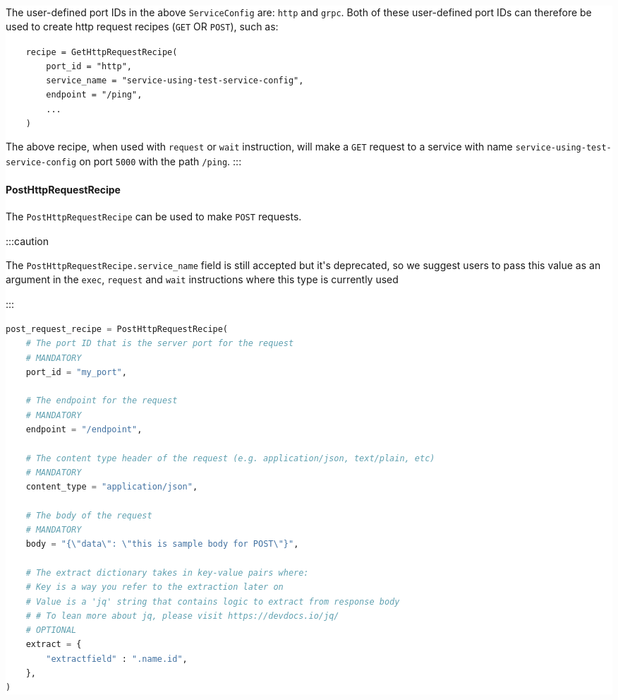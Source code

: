 The user-defined port IDs in the above `ServiceConfig` are: `http` and `grpc`. Both of these user-defined port IDs can therefore be used to create http request recipes (`GET` OR `POST`), such as:

```
    recipe = GetHttpRequestRecipe(
        port_id = "http",
        service_name = "service-using-test-service-config",
        endpoint = "/ping",
        ...
    )
```

The above recipe, when used with `request` or `wait` instruction, will make a `GET` request to a service with name `service-using-test-service-config` on port `5000` with the path `/ping`.
:::

#### PostHttpRequestRecipe

The `PostHttpRequestRecipe` can be used to make `POST` requests.

:::caution

The `PostHttpRequestRecipe.service_name` field is still accepted but it's deprecated, so we suggest users to pass
this value as an argument in the `exec`, `request` and `wait` instructions where this type is currently used

:::

```python
post_request_recipe = PostHttpRequestRecipe(
    # The port ID that is the server port for the request
    # MANDATORY
    port_id = "my_port",

    # The endpoint for the request
    # MANDATORY
    endpoint = "/endpoint",

    # The content type header of the request (e.g. application/json, text/plain, etc)
    # MANDATORY
    content_type = "application/json",

    # The body of the request
    # MANDATORY
    body = "{\"data\": \"this is sample body for POST\"}",
    
    # The extract dictionary takes in key-value pairs where:
    # Key is a way you refer to the extraction later on
    # Value is a 'jq' string that contains logic to extract from response body
    # # To lean more about jq, please visit https://devdocs.io/jq/
    # OPTIONAL
    extract = {
        "extractfield" : ".name.id",
    },
)
```

